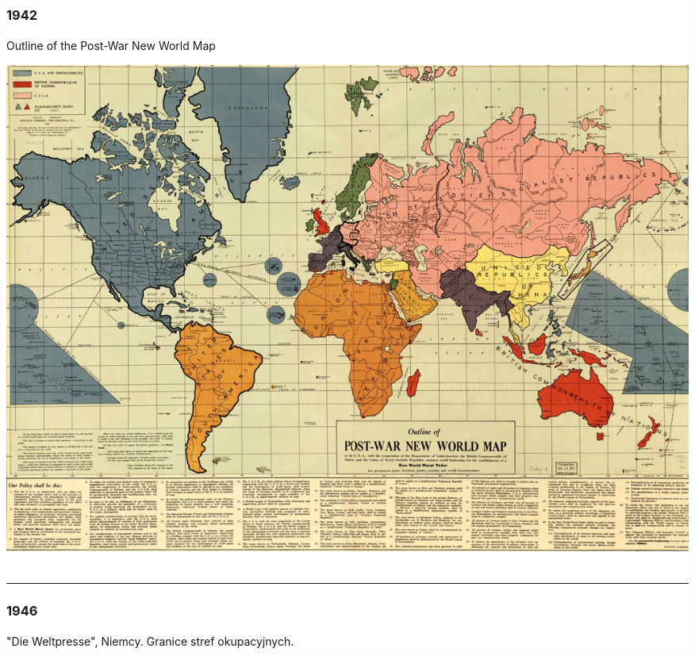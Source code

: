 
### 1942

Outline of the Post-War New World Map

<img src="./img/february/Gomberg_map.jpg"><br><br>

---

### 1946

"Die Weltpresse", Niemcy. Granice stref okupacyjnych.
